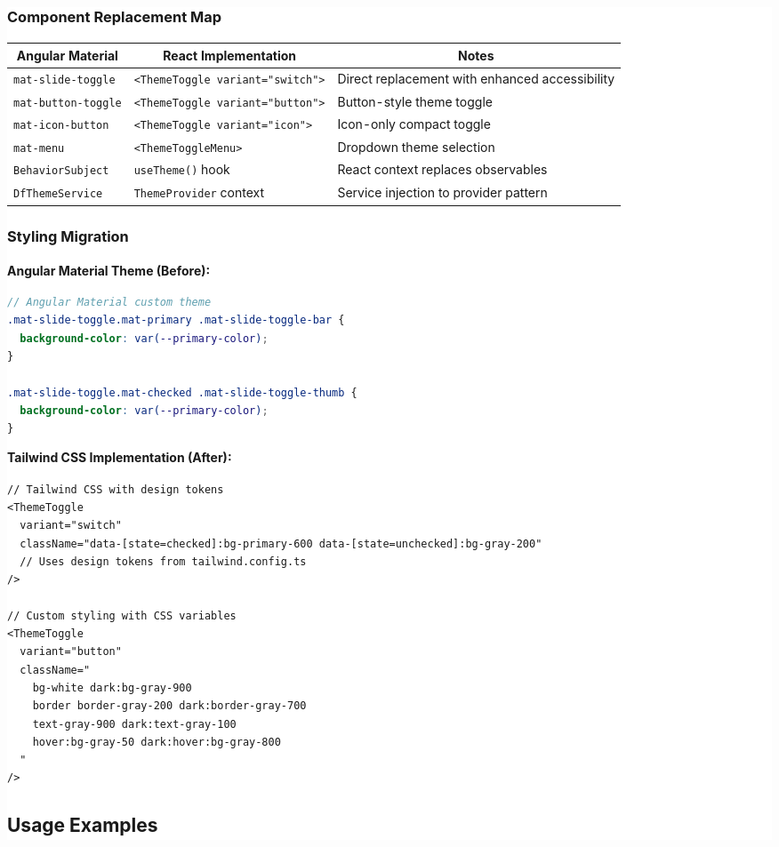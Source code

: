 ### Component Replacement Map

| Angular Material | React Implementation | Notes |
|---|---|---|
| `mat-slide-toggle` | `<ThemeToggle variant="switch">` | Direct replacement with enhanced accessibility |
| `mat-button-toggle` | `<ThemeToggle variant="button">` | Button-style theme toggle |
| `mat-icon-button` | `<ThemeToggle variant="icon">` | Icon-only compact toggle |
| `mat-menu` | `<ThemeToggleMenu>` | Dropdown theme selection |
| `BehaviorSubject` | `useTheme()` hook | React context replaces observables |
| `DfThemeService` | `ThemeProvider` context | Service injection to provider pattern |

### Styling Migration

**Angular Material Theme (Before):**
```scss
// Angular Material custom theme
.mat-slide-toggle.mat-primary .mat-slide-toggle-bar {
  background-color: var(--primary-color);
}

.mat-slide-toggle.mat-checked .mat-slide-toggle-thumb {
  background-color: var(--primary-color);
}
```

**Tailwind CSS Implementation (After):**
```tsx
// Tailwind CSS with design tokens
<ThemeToggle
  variant="switch"
  className="data-[state=checked]:bg-primary-600 data-[state=unchecked]:bg-gray-200"
  // Uses design tokens from tailwind.config.ts
/>

// Custom styling with CSS variables
<ThemeToggle
  variant="button"
  className="
    bg-white dark:bg-gray-900
    border border-gray-200 dark:border-gray-700
    text-gray-900 dark:text-gray-100
    hover:bg-gray-50 dark:hover:bg-gray-800
  "
/>
```

## Usage Examples
